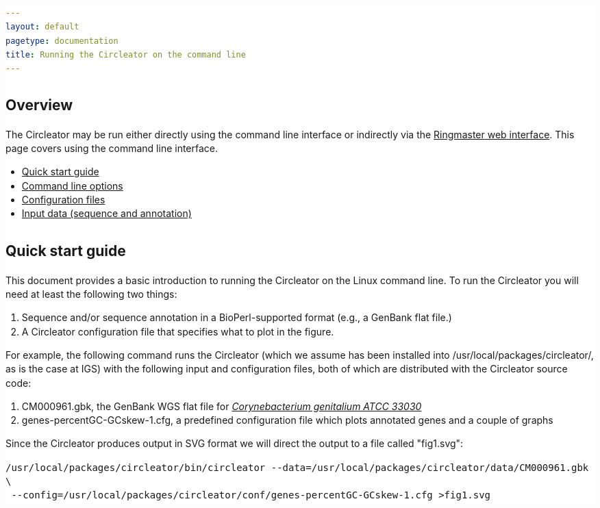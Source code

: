 ```yaml
---
layout: default
pagetype: documentation
title: Running the Circleator on the command line
---
```


<h2>Overview</h2>
The <span class='circleator'>Circleator</span> may be run either directly using the command line interface
or indirectly via the <a href='web-application.html'><span class='ringmaster'>Ringmaster</span> web interface</a>.
This page covers using the command line interface.

<ul>
<li><a href='#quick_start'>Quick start guide</a></li>
<li><a href='#cmdline_opts'>Command line options</a></li>
<li><a href='#config_files'>Configuration files</a></li>
<li><a href='#input_data'>Input data (sequence and annotation)</a></li>
</ul>

<a name='quick_start'>
<h2>Quick start guide</h2>
</a>

This document provides a basic introduction to running the <span class='circleator'>Circleator</span> on the Linux command line.  To run the <span class='circleator'>Circleator</span> 
you will need at least the following two things:

<ol>
 <li>Sequence and/or sequence annotation in a BioPerl-supported format (e.g., a GenBank flat file.)</li>
 <li>A <span class='circleator'>Circleator</span> configuration file that specifies what to plot in the figure.</li>
</ol>

For example, the following command runs the <span class='circleator'>Circleator</span> (which we assume has been installed into 
/usr/local/packages/circleator/, as is the case at IGS) with the following input and configuration files, both 
of which are distributed with the <span class='circleator'>Circleator</span> source code:

<ol>
<li>CM000961.gbk, the GenBank WGS flat file for <a href='http://www.ncbi.nlm.nih.gov/nuccore/CM000961'><span style='font-style: italic;'>Corynebacterium genitalium ATCC 33030</span></a></li>
<li>genes-percentGC-GCskew-1.cfg, a predefined configuration file which plots annotated genes and a couple of graphs</li>
</ol>

Since the <span class='circleator'>Circleator</span> produces output in SVG format we will direct the output to a file called "fig1.svg":

<pre>
/usr/local/packages/circleator/bin/circleator --data=/usr/local/packages/circleator/data/CM000961.gbk \
 --config=/usr/local/packages/circleator/conf/genes-percentGC-GCskew-1.cfg >fig1.svg
</pre>
